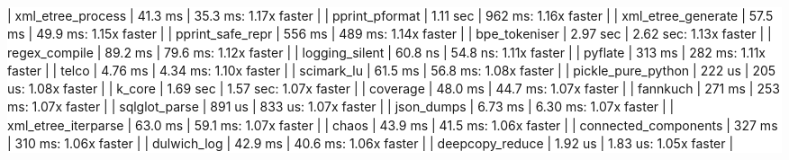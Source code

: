 | xml_etree_process       | 41.3 ms                                                                                                                | 35.3 ms: 1.17x faster                                                                                                      |
| pprint_pformat          | 1.11 sec                                                                                                               | 962 ms: 1.16x faster                                                                                                       |
| xml_etree_generate      | 57.5 ms                                                                                                                | 49.9 ms: 1.15x faster                                                                                                      |
| pprint_safe_repr        | 556 ms                                                                                                                 | 489 ms: 1.14x faster                                                                                                       |
| bpe_tokeniser           | 2.97 sec                                                                                                               | 2.62 sec: 1.13x faster                                                                                                     |
| regex_compile           | 89.2 ms                                                                                                                | 79.6 ms: 1.12x faster                                                                                                      |
| logging_silent          | 60.8 ns                                                                                                                | 54.8 ns: 1.11x faster                                                                                                      |
| pyflate                 | 313 ms                                                                                                                 | 282 ms: 1.11x faster                                                                                                       |
| telco                   | 4.76 ms                                                                                                                | 4.34 ms: 1.10x faster                                                                                                      |
| scimark_lu              | 61.5 ms                                                                                                                | 56.8 ms: 1.08x faster                                                                                                      |
| pickle_pure_python      | 222 us                                                                                                                 | 205 us: 1.08x faster                                                                                                       |
| k_core                  | 1.69 sec                                                                                                               | 1.57 sec: 1.07x faster                                                                                                     |
| coverage                | 48.0 ms                                                                                                                | 44.7 ms: 1.07x faster                                                                                                      |
| fannkuch                | 271 ms                                                                                                                 | 253 ms: 1.07x faster                                                                                                       |
| sqlglot_parse           | 891 us                                                                                                                 | 833 us: 1.07x faster                                                                                                       |
| json_dumps              | 6.73 ms                                                                                                                | 6.30 ms: 1.07x faster                                                                                                      |
| xml_etree_iterparse     | 63.0 ms                                                                                                                | 59.1 ms: 1.07x faster                                                                                                      |
| chaos                   | 43.9 ms                                                                                                                | 41.5 ms: 1.06x faster                                                                                                      |
| connected_components    | 327 ms                                                                                                                 | 310 ms: 1.06x faster                                                                                                       |
| dulwich_log             | 42.9 ms                                                                                                                | 40.6 ms: 1.06x faster                                                                                                      |
| deepcopy_reduce         | 1.92 us                                                                                                                | 1.83 us: 1.05x faster                                                                                                      |